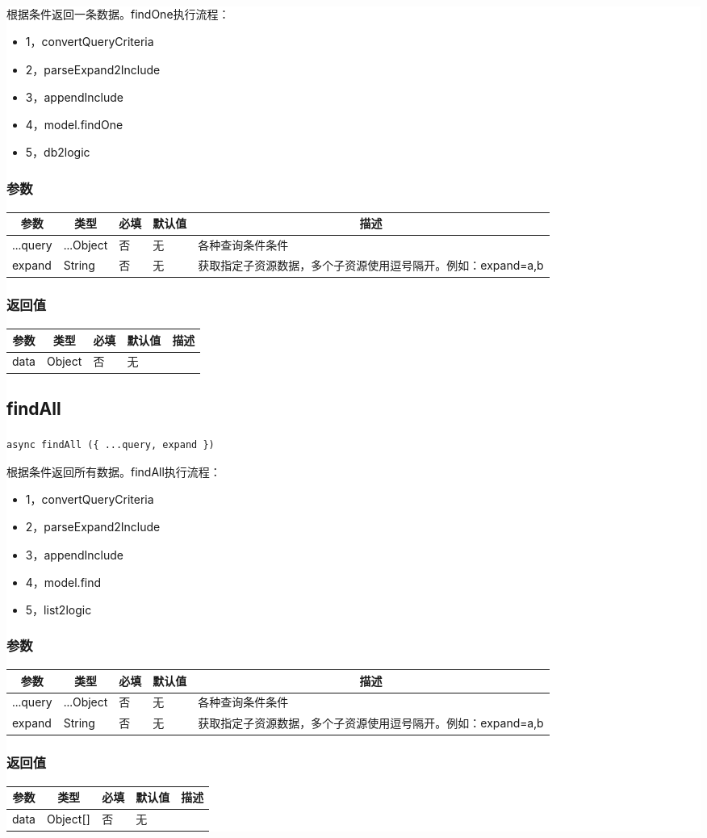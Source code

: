 根据条件返回一条数据。findOne执行流程：

 * 1，convertQueryCriteria 

 * 2，parseExpand2Include 

 * 3，appendInclude 

 * 4，model.findOne 

 * 5，db2logic

### 参数

|参数|类型|必填|默认值|描述|
|--- | --- | --- | --- | ---|
|...query | ...Object | 否 | 无 | 各种查询条件条件|
|expand | String | 否 | 无 | 获取指定子资源数据，多个子资源使用逗号隔开。例如：expand=a,b|


### 返回值

|参数|类型|必填|默认值|描述|
|--- | --- | --- | --- | ---|
|data | Object | 否 | 无 | |


## findAll
`async findAll ({ ...query, expand })`

根据条件返回所有数据。findAll执行流程：

 * 1，convertQueryCriteria 

 * 2，parseExpand2Include 

 * 3，appendInclude 

 * 4，model.find 

 * 5，list2logic

### 参数

|参数|类型|必填|默认值|描述|
|--- | --- | --- | --- | ---|
|...query | ...Object | 否 | 无 | 各种查询条件条件|
|expand | String | 否 | 无 | 获取指定子资源数据，多个子资源使用逗号隔开。例如：expand=a,b|


### 返回值

|参数|类型|必填|默认值|描述|
|--- | --- | --- | --- | ---|
|data | Object[] | 否 | 无 | |
